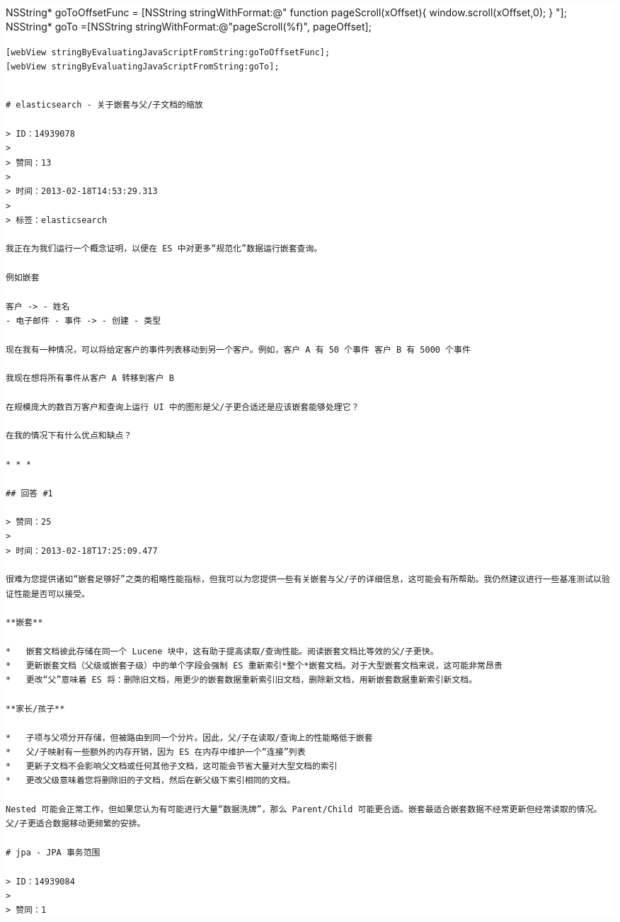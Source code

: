```
```
 NSString* goToOffsetFunc = [NSString stringWithFormat:@" function pageScroll(xOffset){ window.scroll(xOffset,0); } "];
  NSString* goTo =[NSString stringWithFormat:@"pageScroll(%f)", pageOffset];

    [webView stringByEvaluatingJavaScriptFromString:goToOffsetFunc];
    [webView stringByEvaluatingJavaScriptFromString:goTo]; 
```

# elasticsearch - 关于嵌套与父/子文档的缩放

> ID：14939078
> 
> 赞同：13
> 
> 时间：2013-02-18T14:53:29.313
> 
> 标签：elasticsearch

我正在为我们运行一个概念证明，以便在 ES 中对更多“规范化”数据运行嵌套查询。

例如嵌套

客户 -> - 姓名
- 电子邮件 - 事件 -> - 创建 - 类型

现在我有一种情况，可以将给定客户的事件列表移动到另一个客户。例如，客户 A 有 50 个事件 客户 B 有 5000 个事件

我现在想将所有事件从客户 A 转移到客户 B

在规模庞大的数百万客户和查询上运行 UI 中的图形是父/子更合适还是应该嵌套能够处理它？

在我的情况下有什么优点和缺点？

* * *

## 回答 #1

> 赞同：25
> 
> 时间：2013-02-18T17:25:09.477

很难为您提供诸如“嵌套足够好”之类的粗略性能指标，但我可以为您提供一些有关嵌套与父/子的详细信息，这可能会有所帮助。我仍然建议进行一些基准测试以验证性能是否可以接受。

**嵌套**

*   嵌套文档彼此存储在同一个 Lucene 块中，这有助于提高读取/查询性能。阅读嵌套文档比等效的父/子更快。
*   更新嵌套文档（父级或嵌套子级）中的单个字段会强制 ES 重新索引*整个*嵌套文档。对于大型嵌套文档来说，这可能非常昂贵
*   更改“父”意味着 ES 将：删除旧文档，用更少的嵌套数据重新索引旧文档，删除新文档，用新嵌套数据重新索引新文档。

**家长/孩子**

*   子项与父项分开存储，但被路由到同一个分片。因此，父/子在读取/查询上的性能略低于嵌套
*   父/子映射有一些额外的内存开销，因为 ES 在内存中维护一个“连接”列表
*   更新子文档不会影响父文档或任何其他子文档，这可能会节省大量对大型文档的索引
*   更改父级意味着您将删除旧的子文档，然后在新父级下索引相同的文档。

Nested 可能会正常工作，但如果您认为有可能进行大量“数据洗牌”，那么 Parent/Child 可能更合适。嵌套最适合嵌套数据不经常更新但经常读取的情况。父/子更适合数据移动更频繁的安排。

# jpa - JPA 事务范围

> ID：14939084
> 
> 赞同：1
```